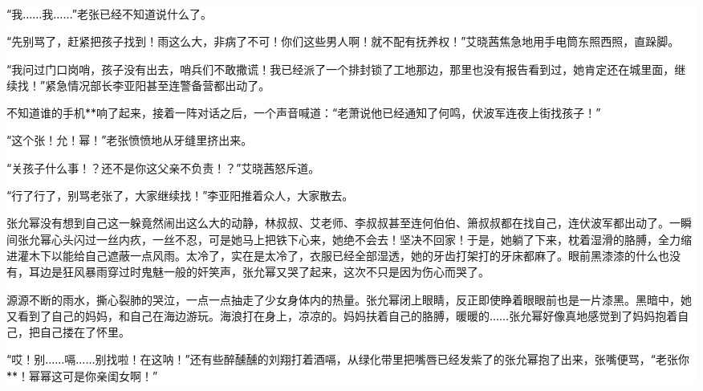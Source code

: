 “我……我……”老张已经不知道说什么了。

“先别骂了，赶紧把孩子找到！雨这么大，非病了不可！你们这些男人啊！就不配有抚养权！”艾晓茜焦急地用手电筒东照西照，直跺脚。

“我问过门口岗哨，孩子没有出去，哨兵们不敢撒谎！我已经派了一个排封锁了工地那边，那里也没有报告看到过，她肯定还在城里面，继续找！”紧急情况部长李亚阳甚至连警备营都出动了。

不知道谁的手机\*\*响了起来，接着一阵对话之后，一个声音喊道：“老萧说他已经通知了何鸣，伏波军连夜上街找孩子！”

“这个张！允！幂！”老张愤愤地从牙缝里挤出来。

“关孩子什么事！？还不是你这父亲不负责！？”艾晓茜怒斥道。

“行了行了，别骂老张了，大家继续找！”李亚阳推着众人，大家散去。

张允幂没有想到自己这一躲竟然闹出这么大的动静，林叔叔、艾老师、李叔叔甚至连何伯伯、箫叔叔都在找自己，连伏波军都出动了。一瞬间张允幂心头闪过一丝内疚，一丝不忍，可是她马上把铁下心来，她绝不会去！坚决不回家！于是，她躺了下来，枕着湿滑的胳膊，全力缩进灌木下以能给自己遮蔽一点风雨。太冷了，实在是太冷了，衣服已经全部湿透，她的牙齿打架打的牙床都麻了。眼前黑漆漆的什么也没有，耳边是狂风暴雨穿过时鬼魅一般的奸笑声，张允幂又哭了起来，这次不只是因为伤心而哭了。

源源不断的雨水，撕心裂肺的哭泣，一点一点抽走了少女身体内的热量。张允幂闭上眼睛，反正即使睁着眼眼前也是一片漆黑。黑暗中，她又看到了自己的妈妈，和自己在海边游玩。海浪打在身上，凉凉的。妈妈扶着自己的胳膊，暖暖的……张允幂好像真地感觉到了妈妈抱着自己，把自己搂在了怀里。

“哎！别……嗝……别找啦！在这呐！”还有些醉醺醺的刘翔打着酒嗝，从绿化带里把嘴唇已经发紫了的张允幂抱了出来，张嘴便骂，“老张你\*\*！幂幂这可是你亲闺女啊！”
